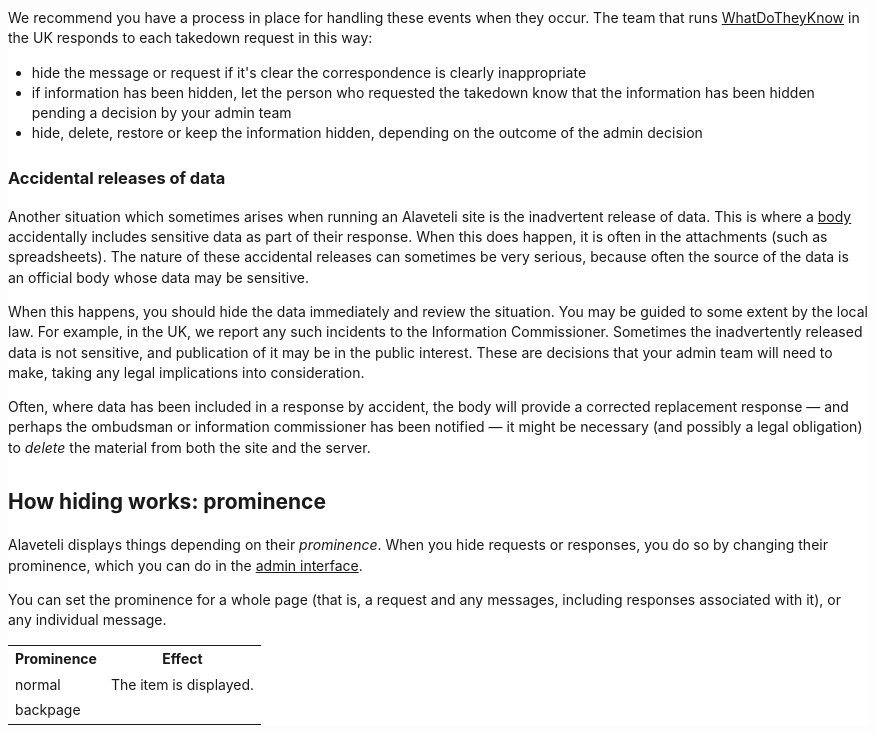 We recommend you have a process in place for handling these events when they
occur. The team that runs
<a href="{{ page.baseurl }}/docs/glossary/#wdtk" class="glossary__link">WhatDoTheyKnow</a>
in the UK responds to each takedown request in this way:

* hide the message or request if it's clear the correspondence is clearly inappropriate
* if information has been hidden, let the person who requested the takedown know that the
  information has been hidden pending a decision by your admin team
* hide, delete, restore or keep the information hidden, depending on the outcome of
  the admin decision

### Accidental releases of data

Another situation which sometimes arises when running an Alaveteli site is the
inadvertent release of data. This is where a
<a href="{{ page.baseurl }}/glossary/#body" class="glossary__link">body</a>
accidentally includes sensitive data as part of their response. When this does
happen, it is often in the attachments (such as spreadsheets). The nature of
these accidental releases can sometimes be very serious, because often the
source of the data is an official body whose data may be sensitive.

When this happens, you should hide the data immediately and review the
situation. You may be guided to some extent by the local law. For example, in
the UK, we report any such incidents to the Information Commissioner. Sometimes
the inadvertently released data is not sensitive, and publication of it may be
in the public interest. These are decisions that your admin team will need to
make, taking any legal implications into consideration.

Often, where data has been included in a response by accident, the body will
provide a corrected replacement response &mdash; and perhaps the ombudsman or
information commissioner has been notified &mdash; it might be necessary (and
possibly a legal obligation) to _delete_ the material from both the site and
the server.

## How hiding works: prominence

Alaveteli displays things depending on their _prominence_. When you hide
requests or responses, you do so by changing their prominence, which you can do
in the
<a href="{{ page.baseurl }}/docs/glossary/#admin_interface" class="glossary__link">admin interface</a>.

You can set the prominence for a whole page (that is, a request and any
messages, including responses associated with it), or any individual message.

<table class="table">
  <tr>
    <th>
      Prominence
    </th>
    <th>
      Effect
    </th>
  </tr>
  <tr>
    <td>
      normal
    </td>
    <td>
      The item is displayed.
    </td>
  </tr>
  <tr>
    <td>
      backpage
    </td>